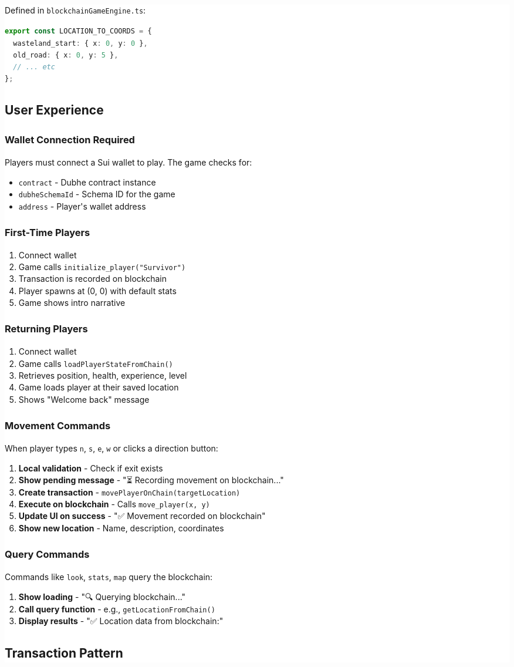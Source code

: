 Defined in `blockchainGameEngine.ts`:
```typescript
export const LOCATION_TO_COORDS = {
  wasteland_start: { x: 0, y: 0 },
  old_road: { x: 0, y: 5 },
  // ... etc
};
```

## User Experience

### Wallet Connection Required
Players must connect a Sui wallet to play. The game checks for:
- `contract` - Dubhe contract instance
- `dubheSchemaId` - Schema ID for the game
- `address` - Player's wallet address

### First-Time Players
1. Connect wallet
2. Game calls `initialize_player("Survivor")`
3. Transaction is recorded on blockchain
4. Player spawns at (0, 0) with default stats
5. Game shows intro narrative

### Returning Players
1. Connect wallet
2. Game calls `loadPlayerStateFromChain()`
3. Retrieves position, health, experience, level
4. Game loads player at their saved location
5. Shows "Welcome back" message

### Movement Commands
When player types `n`, `s`, `e`, `w` or clicks a direction button:

1. **Local validation** - Check if exit exists
2. **Show pending message** - "⏳ Recording movement on blockchain..."
3. **Create transaction** - `movePlayerOnChain(targetLocation)`
4. **Execute on blockchain** - Calls `move_player(x, y)`
5. **Update UI on success** - "✅ Movement recorded on blockchain"
6. **Show new location** - Name, description, coordinates

### Query Commands
Commands like `look`, `stats`, `map` query the blockchain:

1. **Show loading** - "🔍 Querying blockchain..."
2. **Call query function** - e.g., `getLocationFromChain()`
3. **Display results** - "✅ Location data from blockchain:"

## Transaction Pattern
